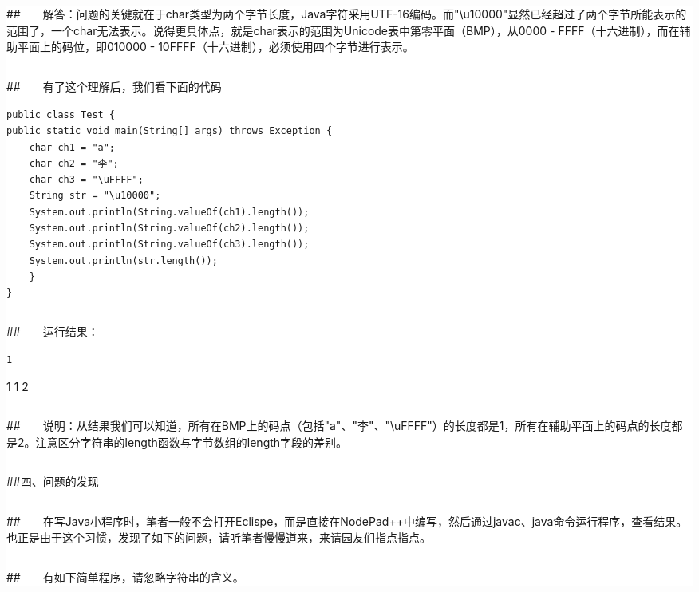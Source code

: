
##
##　　解答：问题的关键就在于char类型为两个字节长度，Java字符采用UTF-16编码。而"\u10000"显然已经超过了两个字节所能表示的范围了，一个char无法表示。说得更具体点，就是char表示的范围为Unicode表中第零平面（BMP），从0000 - FFFF（十六进制），而在辅助平面上的码位，即010000 - 10FFFF（十六进制），必须使用四个字节进行表示。


##
##　　有了这个理解后，我们看下面的代码　　

	public class Test {    
    public static void main(String[] args) throws Exception {
        char ch1 = "a";
        char ch2 = "李";
        char ch3 = "\uFFFF";
        String str = "\u10000";
        System.out.println(String.valueOf(ch1).length());
        System.out.println(String.valueOf(ch2).length());
        System.out.println(String.valueOf(ch3).length());
        System.out.println(str.length());    
    	}
	}



##
##　　运行结果：

	1
1
1
2



##
##　　说明：从结果我们可以知道，所有在BMP上的码点（包括"a"、"李"、"\uFFFF"）的长度都是1，所有在辅助平面上的码点的长度都是2。注意区分字符串的length函数与字节数组的length字段的差别。


##
##四、问题的发现


##
##　　在写Java小程序时，笔者一般不会打开Eclispe，而是直接在NodePad++中编写，然后通过javac、java命令运行程序，查看结果。也正是由于这个习惯，发现了如下的问题，请听笔者慢慢道来，来请园友们指点指点。


##
##　　有如下简单程序，请忽略字符串的含义。
